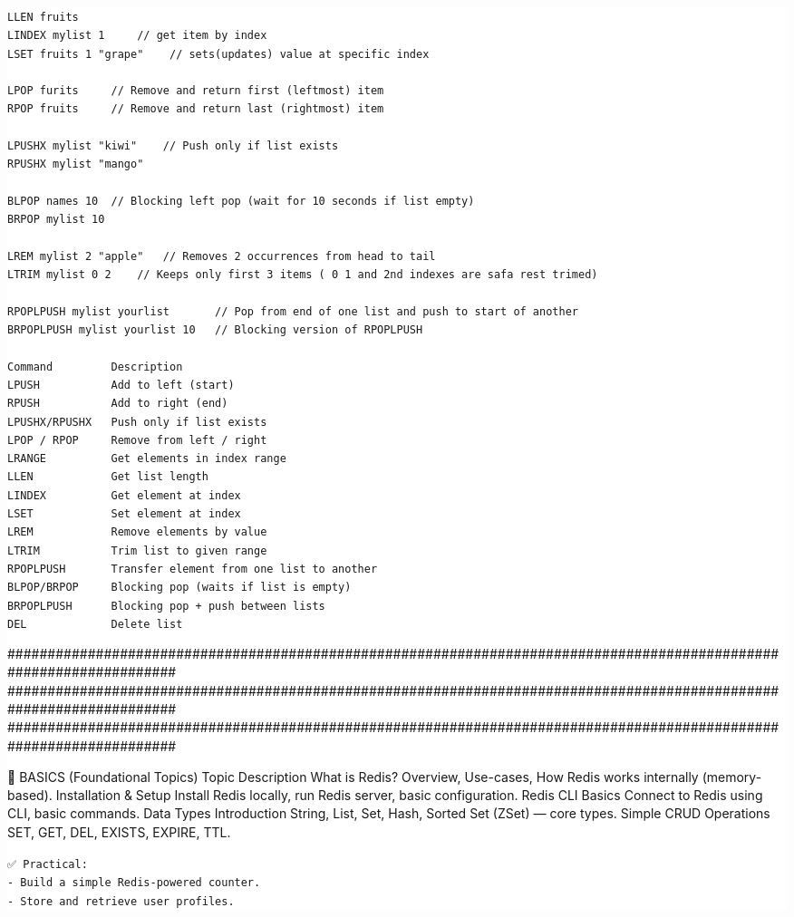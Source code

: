     LLEN fruits
    LINDEX mylist 1     // get item by index
    LSET fruits 1 "grape"    // sets(updates) value at specific index

    LPOP furits     // Remove and return first (leftmost) item
    RPOP fruits     // Remove and return last (rightmost) item

    LPUSHX mylist "kiwi"    // Push only if list exists
    RPUSHX mylist "mango"   

    BLPOP names 10  // Blocking left pop (wait for 10 seconds if list empty)
    BRPOP mylist 10

    LREM mylist 2 "apple"   // Removes 2 occurrences from head to tail
    LTRIM mylist 0 2    // Keeps only first 3 items ( 0 1 and 2nd indexes are safa rest trimed)

    RPOPLPUSH mylist yourlist       // Pop from end of one list and push to start of another
    BRPOPLPUSH mylist yourlist 10   // Blocking version of RPOPLPUSH

    Command	        Description
    LPUSH	        Add to left (start)
    RPUSH	        Add to right (end)
    LPUSHX/RPUSHX	Push only if list exists
    LPOP / RPOP	    Remove from left / right
    LRANGE	        Get elements in index range
    LLEN	        Get list length
    LINDEX	        Get element at index
    LSET	        Set element at index
    LREM	        Remove elements by value
    LTRIM	        Trim list to given range
    RPOPLPUSH	    Transfer element from one list to another
    BLPOP/BRPOP	    Blocking pop (waits if list is empty)
    BRPOPLPUSH	    Blocking pop + push between lists
    DEL	            Delete list

 


#####################################################################################################################
#####################################################################################################################
#####################################################################################################################

🥇 BASICS (Foundational Topics)
    Topic	                                Description
    What is Redis?	                        Overview, Use-cases, How Redis works internally (memory-based).
    Installation & Setup	                Install Redis locally, run Redis server, basic configuration.
    Redis CLI Basics	                    Connect to Redis using CLI, basic commands.
    Data Types                              Introduction	String, List, Set, Hash, Sorted Set (ZSet) — core types.
    Simple CRUD Operations	                SET, GET, DEL, EXISTS, EXPIRE, TTL.

    ✅ Practical:
    - Build a simple Redis-powered counter.
    - Store and retrieve user profiles.

